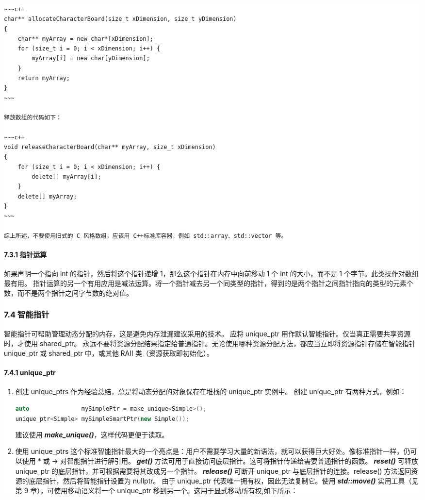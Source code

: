     ~~~c++
    char** allocateCharacterBoard(size_t xDimension, size_t yDimension)
    {
        char** myArray = new char*[xDimension];
        for (size_t i = 0; i < xDimension; i++) {
            myArray[i] = new char[yDimension];
        }
        return myArray;
    }
    ~~~

    释放数组的代码如下：

    ~~~c++
    void releaseCharacterBoard(char** myArray, size_t xDimension)
    {
        for (size_t i = 0; i < xDimension; i++) {
            delete[] myArray[i];
        }
        delete[] myArray;
    }
    ~~~

    综上所述，不要使用旧式的 C 风格数组，应该用 C++标准库容器，例如 std::array、std::vector 等。

#### 7.3.1 指针运算

如果声明一个指向 int 的指针，然后将这个指针递增 1，那么这个指针在内存中向前移动 1 个 int 的大小，而不是 1 个字节。此类操作对数组最有用。
指针运算的另一个有用应用是减法运算。将一个指针减去另一个同类型的指针，得到的是两个指针之间指针指向的类型的元素个数，而不是两个指针之间字节数的绝对值。

### 7.4 智能指针

智能指针可帮助管理动态分配的内存，这是避免内存泄漏建议采用的技术。
应将 unique_ptr 用作默认智能指针。仅当真正需要共享资源时，才使用 shared_ptr。
永远不要将资源分配结果指定给普通指针。无论使用哪种资源分配方法，都应当立即将资源指针存储在智能指针 unique_ptr 或 shared_ptr 中，或其他 RAII 类（资源获取即初始化）。

#### 7.4.1 unique_ptr

1. 创建 unique_ptrs
    作为经验总结，总是将动态分配的对象保存在堆栈的 unique_ptr 实例中。
    创建 unique_ptr 有两种方式，例如：

    ~~~c++
    auto               mySimplePtr = make_unique<Simple>();
    unique_ptr<Simple> mySimpleSmartPtr(new Simple());
    ~~~

    建议使用 ***make_unique()***，这样代码更便于读取。
2. 使用 unique_ptrs
    这个标准智能指针最大的一个亮点是：用户不需要学习大量的新语法，就可以获得巨大好处。像标准指针一样，仍可以使用 \* 或 -> 对智能指针进行解引用。
    ***get()*** 方法可用于直接访问底层指针。这可将指针传递给需要普通指针的函数。
    ***reset()*** 可释放 unique_ptr 的底层指针，并可根据需要将其改成另一个指针。
    ***release()*** 可断开 unique_ptr 与底层指针的连接。release() 方法返回资源的底层指针，然后将智能指针设置为 nullptr。
    由于 unique_ptr 代表唯一拥有权，因此无法复制它。使用 ***std::move()*** 实用工具（见第 9 章），可使用移动语义将一个 unique_ptr 移到另一个。这用于显式移动所有权,如下所示：

